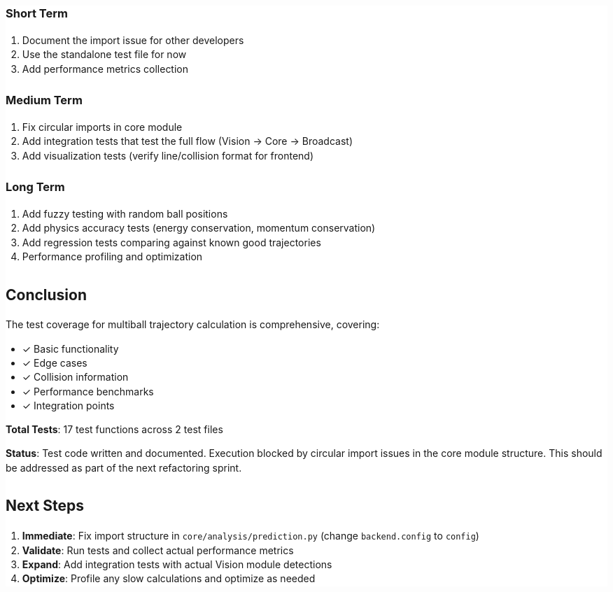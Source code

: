 ### Short Term
1. Document the import issue for other developers
2. Use the standalone test file for now
3. Add performance metrics collection

### Medium Term
1. Fix circular imports in core module
2. Add integration tests that test the full flow (Vision → Core → Broadcast)
3. Add visualization tests (verify line/collision format for frontend)

### Long Term
1. Add fuzzy testing with random ball positions
2. Add physics accuracy tests (energy conservation, momentum conservation)
3. Add regression tests comparing against known good trajectories
4. Performance profiling and optimization

## Conclusion

The test coverage for multiball trajectory calculation is comprehensive, covering:
- ✓ Basic functionality
- ✓ Edge cases
- ✓ Collision information
- ✓ Performance benchmarks
- ✓ Integration points

**Total Tests**: 17 test functions across 2 test files

**Status**: Test code written and documented. Execution blocked by circular import issues in the core module structure. This should be addressed as part of the next refactoring sprint.

## Next Steps

1. **Immediate**: Fix import structure in `core/analysis/prediction.py` (change `backend.config` to `config`)
2. **Validate**: Run tests and collect actual performance metrics
3. **Expand**: Add integration tests with actual Vision module detections
4. **Optimize**: Profile any slow calculations and optimize as needed
